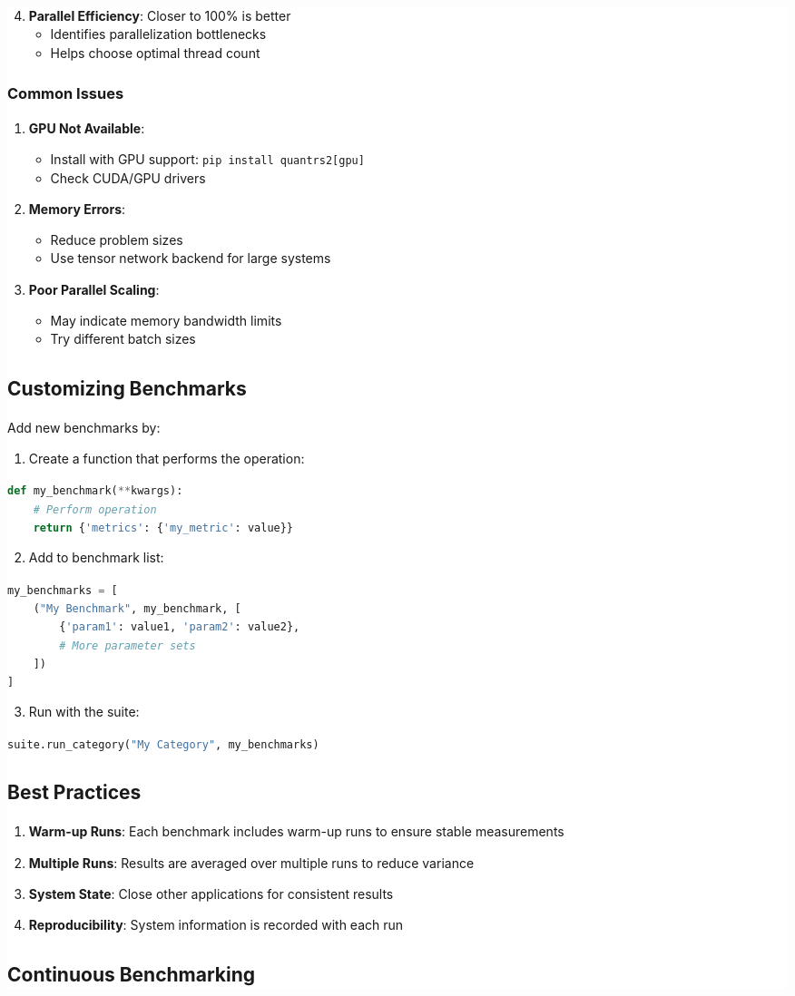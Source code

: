4. **Parallel Efficiency**: Closer to 100% is better
   - Identifies parallelization bottlenecks
   - Helps choose optimal thread count

### Common Issues

1. **GPU Not Available**: 
   - Install with GPU support: `pip install quantrs2[gpu]`
   - Check CUDA/GPU drivers

2. **Memory Errors**:
   - Reduce problem sizes
   - Use tensor network backend for large systems

3. **Poor Parallel Scaling**:
   - May indicate memory bandwidth limits
   - Try different batch sizes

## Customizing Benchmarks

Add new benchmarks by:

1. Create a function that performs the operation:
```python
def my_benchmark(**kwargs):
    # Perform operation
    return {'metrics': {'my_metric': value}}
```

2. Add to benchmark list:
```python
my_benchmarks = [
    ("My Benchmark", my_benchmark, [
        {'param1': value1, 'param2': value2},
        # More parameter sets
    ])
]
```

3. Run with the suite:
```python
suite.run_category("My Category", my_benchmarks)
```

## Best Practices

1. **Warm-up Runs**: Each benchmark includes warm-up runs to ensure stable measurements

2. **Multiple Runs**: Results are averaged over multiple runs to reduce variance

3. **System State**: Close other applications for consistent results

4. **Reproducibility**: System information is recorded with each run

## Continuous Benchmarking
